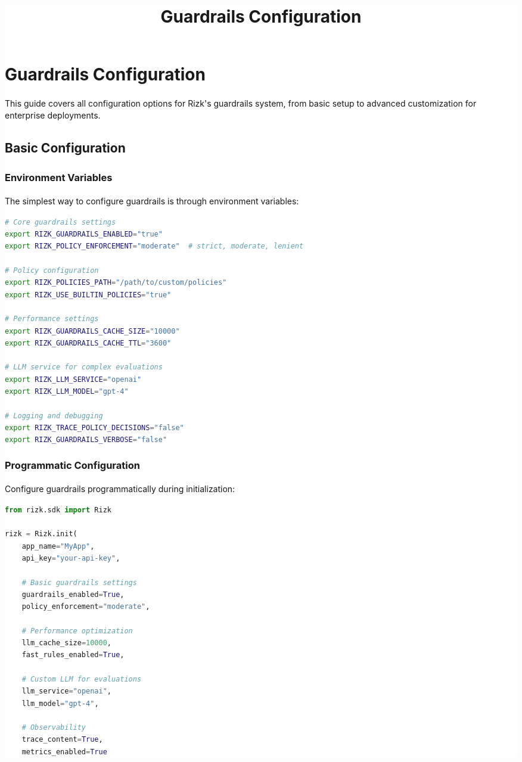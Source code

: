 ﻿---
title: "Guardrails Configuration"
description: "Guardrails Configuration"
---

# Guardrails Configuration

This guide covers all configuration options for Rizk's guardrails system, from basic setup to advanced customization for enterprise deployments.

## Basic Configuration

### Environment Variables

The simplest way to configure guardrails is through environment variables:

```bash
# Core guardrails settings
export RIZK_GUARDRAILS_ENABLED="true"
export RIZK_POLICY_ENFORCEMENT="moderate"  # strict, moderate, lenient

# Policy configuration
export RIZK_POLICIES_PATH="/path/to/custom/policies"
export RIZK_USE_BUILTIN_POLICIES="true"

# Performance settings
export RIZK_GUARDRAILS_CACHE_SIZE="10000"
export RIZK_GUARDRAILS_CACHE_TTL="3600"

# LLM service for complex evaluations
export RIZK_LLM_SERVICE="openai"
export RIZK_LLM_MODEL="gpt-4"

# Logging and debugging
export RIZK_TRACE_POLICY_DECISIONS="false"
export RIZK_GUARDRAILS_VERBOSE="false"
```

### Programmatic Configuration

Configure guardrails programmatically during initialization:

```python
from rizk.sdk import Rizk

rizk = Rizk.init(
    app_name="MyApp",
    api_key="your-api-key",
    
    # Basic guardrails settings
    guardrails_enabled=True,
    policy_enforcement="moderate",
    
    # Performance optimization
    llm_cache_size=10000,
    fast_rules_enabled=True,
    
    # Custom LLM for evaluations
    llm_service="openai",
    llm_model="gpt-4",
    
    # Observability
    trace_content=True,
    metrics_enabled=True
```
